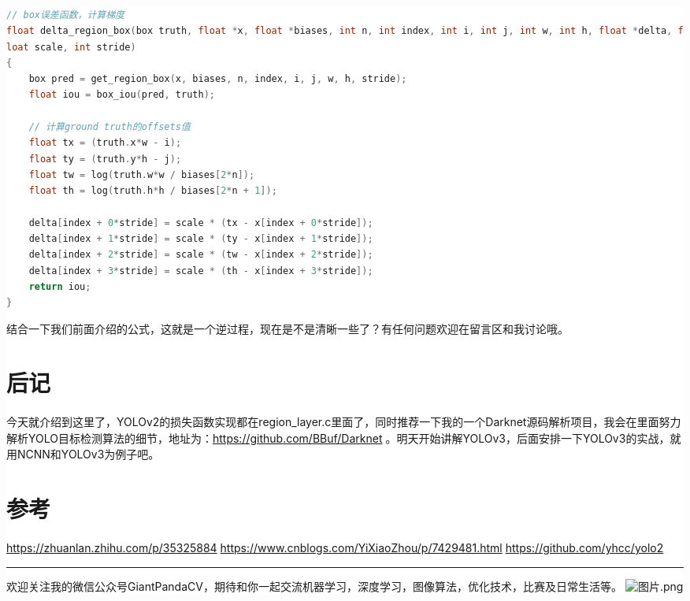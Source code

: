 ```c++
// box误差函数，计算梯度
float delta_region_box(box truth, float *x, float *biases, int n, int index, int i, int j, int w, int h, float *delta, float scale, int stride)
{
    box pred = get_region_box(x, biases, n, index, i, j, w, h, stride);
    float iou = box_iou(pred, truth);
   
    // 计算ground truth的offsets值
    float tx = (truth.x*w - i);  
    float ty = (truth.y*h - j);
    float tw = log(truth.w*w / biases[2*n]);
    float th = log(truth.h*h / biases[2*n + 1]);

    delta[index + 0*stride] = scale * (tx - x[index + 0*stride]);
    delta[index + 1*stride] = scale * (ty - x[index + 1*stride]);
    delta[index + 2*stride] = scale * (tw - x[index + 2*stride]);
    delta[index + 3*stride] = scale * (th - x[index + 3*stride]);
    return iou;
}
```

结合一下我们前面介绍的公式，这就是一个逆过程，现在是不是清晰一些了？有任何问题欢迎在留言区和我讨论哦。

# 后记
今天就介绍到这里了，YOLOv2的损失函数实现都在region_layer.c里面了，同时推荐一下我的一个Darknet源码解析项目，我会在里面努力解析YOLO目标检测算法的细节，地址为：https://github.com/BBuf/Darknet 。明天开始讲解YOLOv3，后面安排一下YOLOv3的实战，就用NCNN和YOLOv3为例子吧。

# 参考
https://zhuanlan.zhihu.com/p/35325884
https://www.cnblogs.com/YiXiaoZhou/p/7429481.html
https://github.com/yhcc/yolo2

---------------------------------------------------------------------------

欢迎关注我的微信公众号GiantPandaCV，期待和你一起交流机器学习，深度学习，图像算法，优化技术，比赛及日常生活等。
![图片.png](https://imgconvert.csdnimg.cn/aHR0cHM6Ly91cGxvYWQtaW1hZ2VzLmppYW5zaHUuaW8vdXBsb2FkX2ltYWdlcy8xOTIzNzExNS01M2E3NWVmOTQ2YjA0OTE3LnBuZw?x-oss-process=image/format,png)